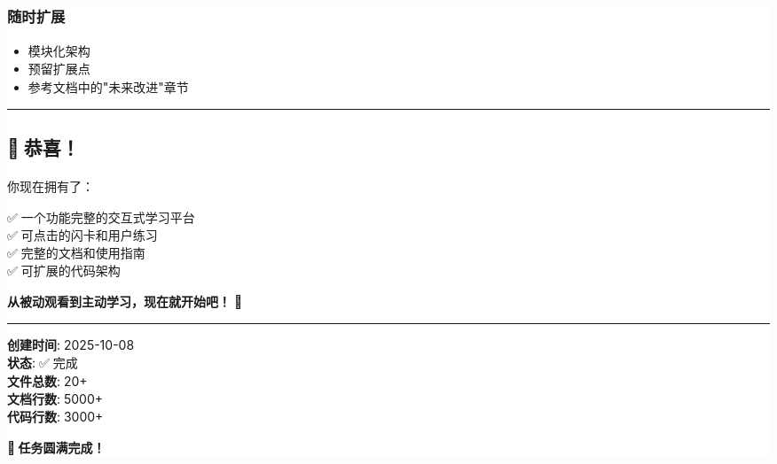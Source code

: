 ### 随时扩展

- 模块化架构
- 预留扩展点
- 参考文档中的"未来改进"章节

---

## 🎉 恭喜！

你现在拥有了：

✅ 一个功能完整的交互式学习平台  
✅ 可点击的闪卡和用户练习  
✅ 完整的文档和使用指南  
✅ 可扩展的代码架构

**从被动观看到主动学习，现在就开始吧！** 🚀

---

**创建时间**: 2025-10-08  
**状态**: ✅ 完成  
**文件总数**: 20+  
**文档行数**: 5000+  
**代码行数**: 3000+

**🎊 任务圆满完成！**
